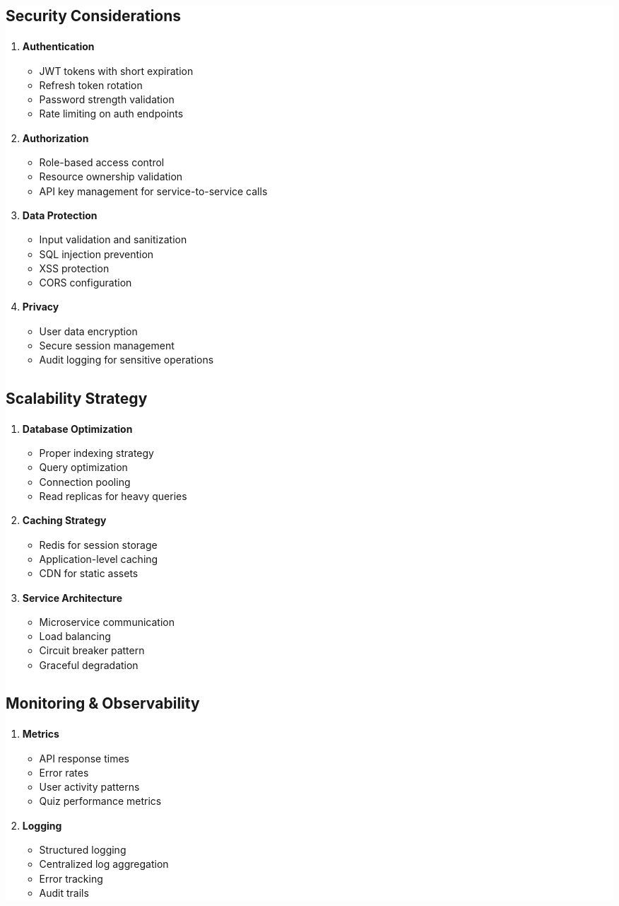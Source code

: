 ## Security Considerations

1. **Authentication**
   - JWT tokens with short expiration
   - Refresh token rotation
   - Password strength validation
   - Rate limiting on auth endpoints

2. **Authorization**
   - Role-based access control
   - Resource ownership validation
   - API key management for service-to-service calls

3. **Data Protection**
   - Input validation and sanitization
   - SQL injection prevention
   - XSS protection
   - CORS configuration

4. **Privacy**
   - User data encryption
   - Secure session management
   - Audit logging for sensitive operations

## Scalability Strategy

1. **Database Optimization**
   - Proper indexing strategy
   - Query optimization
   - Connection pooling
   - Read replicas for heavy queries

2. **Caching Strategy**
   - Redis for session storage
   - Application-level caching
   - CDN for static assets

3. **Service Architecture**
   - Microservice communication
   - Load balancing
   - Circuit breaker pattern
   - Graceful degradation

## Monitoring & Observability

1. **Metrics**
   - API response times
   - Error rates
   - User activity patterns
   - Quiz performance metrics

2. **Logging**
   - Structured logging
   - Centralized log aggregation
   - Error tracking
   - Audit trails
